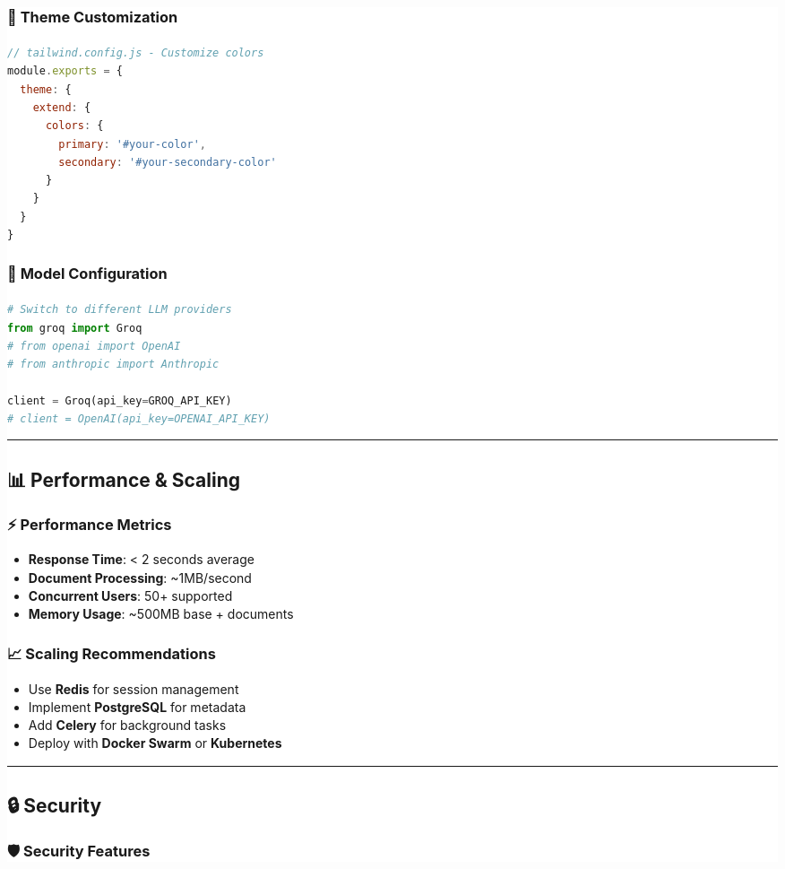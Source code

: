 ### 🌈 **Theme Customization**

```javascript
// tailwind.config.js - Customize colors
module.exports = {
  theme: {
    extend: {
      colors: {
        primary: '#your-color',
        secondary: '#your-secondary-color'
      }
    }
  }
}
```

### 🤖 **Model Configuration**

```python
# Switch to different LLM providers
from groq import Groq
# from openai import OpenAI
# from anthropic import Anthropic

client = Groq(api_key=GROQ_API_KEY)
# client = OpenAI(api_key=OPENAI_API_KEY)
```

---

## 📊 **Performance & Scaling**

### ⚡ **Performance Metrics**

- **Response Time**: < 2 seconds average
- **Document Processing**: ~1MB/second
- **Concurrent Users**: 50+ supported
- **Memory Usage**: ~500MB base + documents

### 📈 **Scaling Recommendations**

- Use **Redis** for session management
- Implement **PostgreSQL** for metadata
- Add **Celery** for background tasks
- Deploy with **Docker Swarm** or **Kubernetes**

---

## 🔒 **Security**

### 🛡️ **Security Features**
